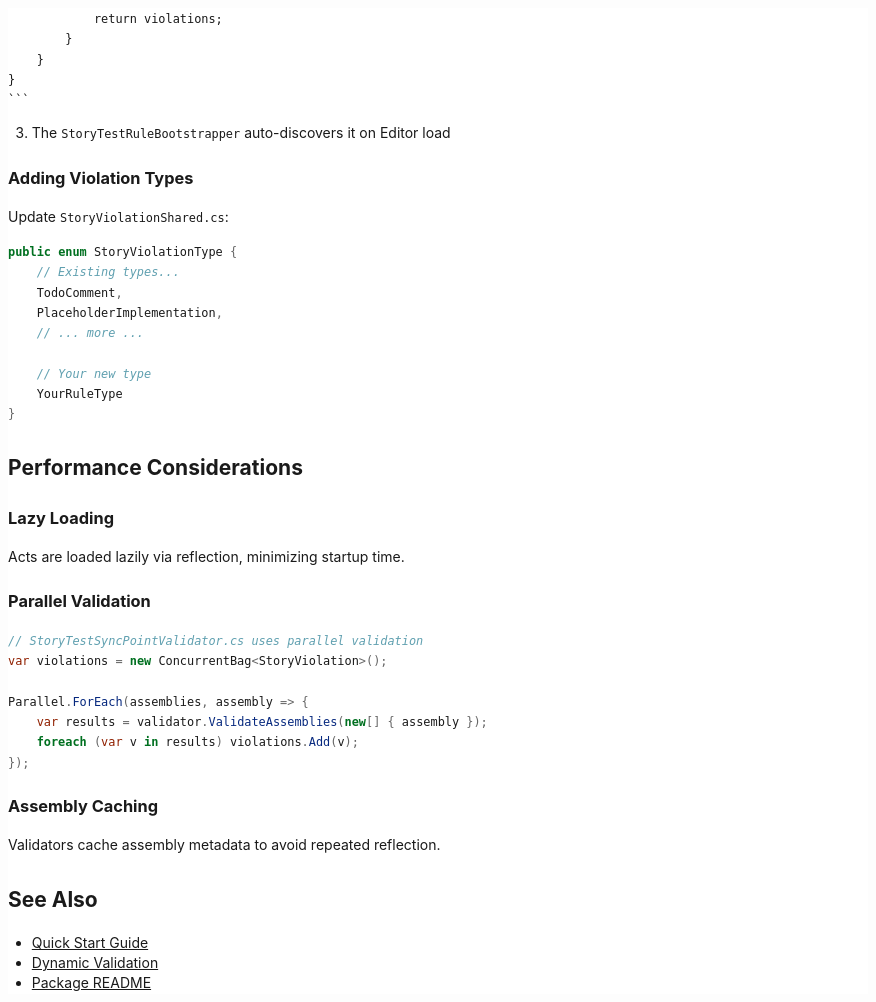                 return violations;
            }
        }
    }
    ```

3) The `StoryTestRuleBootstrapper` auto-discovers it on Editor load

### Adding Violation Types

Update `StoryViolationShared.cs`:

```csharp
public enum StoryViolationType {
    // Existing types...
    TodoComment,
    PlaceholderImplementation,
    // ... more ...
    
    // Your new type
    YourRuleType
}
```

## Performance Considerations

### Lazy Loading

Acts are loaded lazily via reflection, minimizing startup time.

### Parallel Validation

```csharp
// StoryTestSyncPointValidator.cs uses parallel validation
var violations = new ConcurrentBag<StoryViolation>();

Parallel.ForEach(assemblies, assembly => {
    var results = validator.ValidateAssemblies(new[] { assembly });
    foreach (var v in results) violations.Add(v);
});
```

### Assembly Caching

Validators cache assembly metadata to avoid repeated reflection.

## See Also

- [Quick Start Guide](QuickStart.md)
- [Dynamic Validation](DynamicValidation.md)
- [Package README](../README.md)
